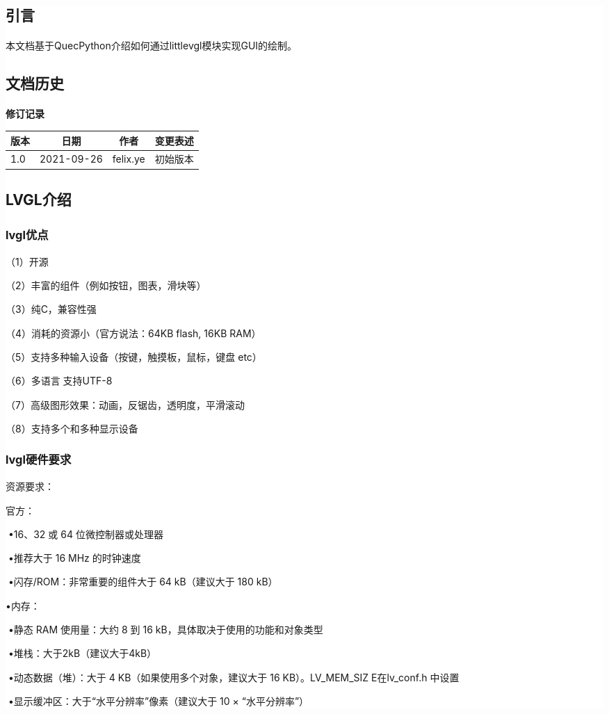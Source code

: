 ## 引言

本文档基于QuecPython介绍如何通过littlevgl模块实现GUI的绘制。

## 文档历史

**修订记录**

| **版本** | **日期**   | **作者** | **变更表述** |
| -------- | ---------- | -------- | ------------ |
| 1.0      | 2021-09-26 | felix.ye | 初始版本     |



## LVGL介绍

### lvgl优点

（1）开源

（2）丰富的组件（例如按钮，图表，滑块等）

（3）纯C，兼容性强

（4）消耗的资源小（官方说法：64KB flash, 16KB RAM）

（5）支持多种输入设备（按键，触摸板，鼠标，键盘 etc）

（6）多语言 支持UTF-8

（7）高级图形效果：动画，反锯齿，透明度，平滑滚动

（8）支持多个和多种显示设备



### lvgl硬件要求

资源要求：

官方：

​	•16、32 或 64 位微控制器或处理器

​	•推荐大于 16 MHz 的时钟速度

​	•闪存/ROM：非常重要的组件大于 64 kB（建议大于 180 kB）



•内存：

​	•静态 RAM 使用量：大约 8 到 16 kB，具体取决于使用的功能和对象类型

​	•堆栈：大于2kB（建议大于4kB）

​	•动态数据（堆）：大于 4 KB（如果使用多个对象，建议大于 16 KB）。LV_MEM_SIZ E在lv_conf.h 中设置

​	•显示缓冲区：大于“水平分辨率”像素（建议大于 10 × “水平分辨率”）

